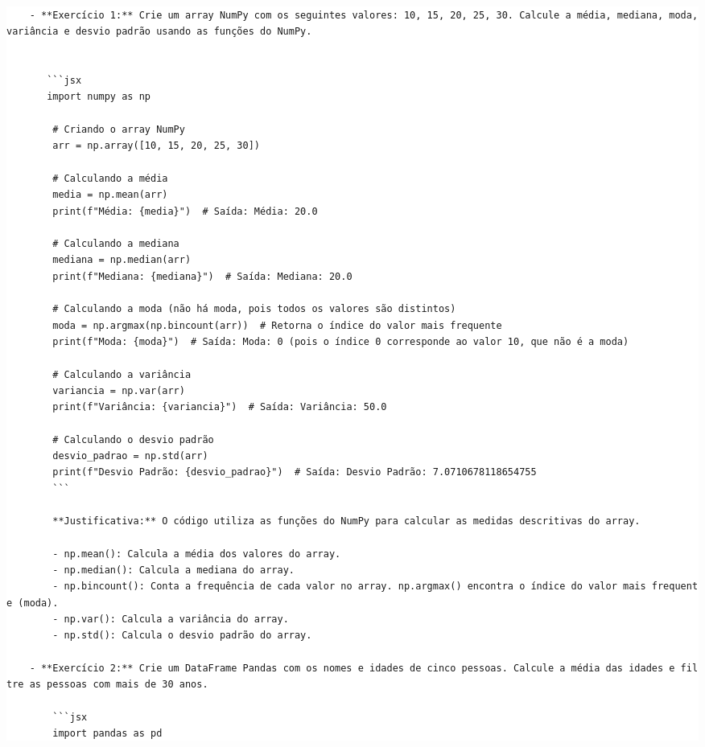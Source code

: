         - **Exercício 1:** Crie um array NumPy com os seguintes valores: 10, 15, 20, 25, 30. Calcule a média, mediana, moda, variância e desvio padrão usando as funções do NumPy.

            
           ```jsx
           import numpy as np
            
            # Criando o array NumPy
            arr = np.array([10, 15, 20, 25, 30])
            
            # Calculando a média
            media = np.mean(arr)
            print(f"Média: {media}")  # Saída: Média: 20.0
            
            # Calculando a mediana
            mediana = np.median(arr)
            print(f"Mediana: {mediana}")  # Saída: Mediana: 20.0
            
            # Calculando a moda (não há moda, pois todos os valores são distintos)
            moda = np.argmax(np.bincount(arr))  # Retorna o índice do valor mais frequente
            print(f"Moda: {moda}")  # Saída: Moda: 0 (pois o índice 0 corresponde ao valor 10, que não é a moda)
            
            # Calculando a variância
            variancia = np.var(arr)
            print(f"Variância: {variancia}")  # Saída: Variância: 50.0
            
            # Calculando o desvio padrão
            desvio_padrao = np.std(arr)
            print(f"Desvio Padrão: {desvio_padrao}")  # Saída: Desvio Padrão: 7.0710678118654755
            ```
            
            **Justificativa:** O código utiliza as funções do NumPy para calcular as medidas descritivas do array.
            
            - np.mean(): Calcula a média dos valores do array.
            - np.median(): Calcula a mediana do array.
            - np.bincount(): Conta a frequência de cada valor no array. np.argmax() encontra o índice do valor mais frequente (moda).
            - np.var(): Calcula a variância do array.
            - np.std(): Calcula o desvio padrão do array.
              
        - **Exercício 2:** Crie um DataFrame Pandas com os nomes e idades de cinco pessoas. Calcule a média das idades e filtre as pessoas com mais de 30 anos.
            
            ```jsx
            import pandas as pd
            